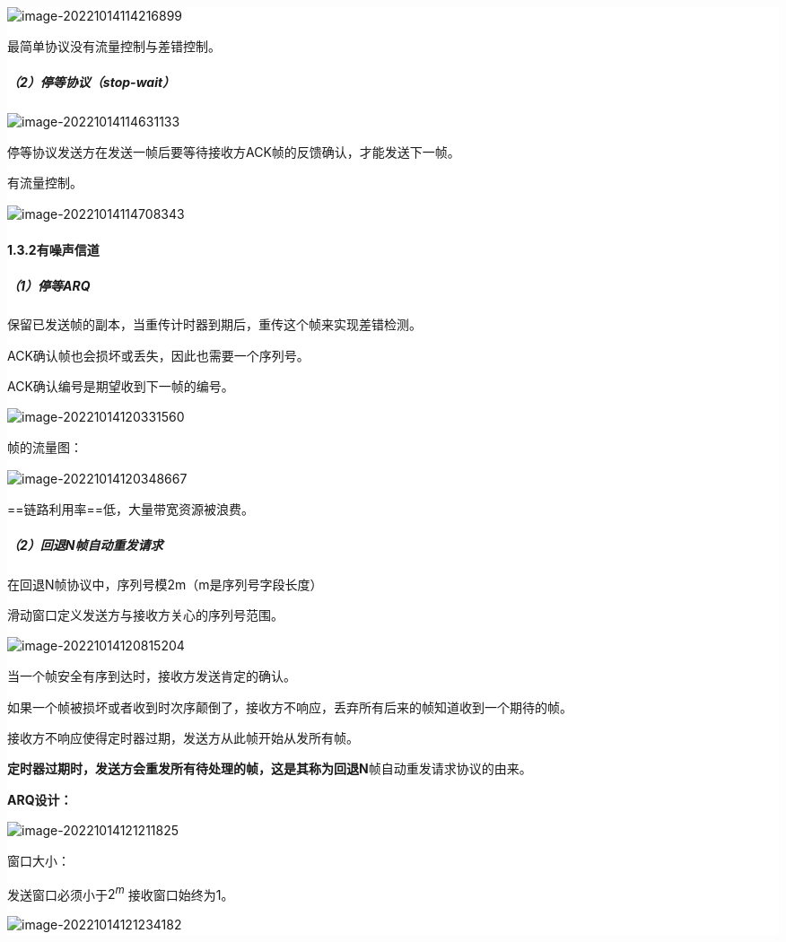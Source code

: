 ![image-20221014114216899](C:\Users\mjh\AppData\Roaming\Typora\typora-user-images\image-20221014114216899.png)

最简单协议没有流量控制与差错控制。

##### （2）停等协议（stop-wait）

![image-20221014114631133](C:\Users\mjh\AppData\Roaming\Typora\typora-user-images\image-20221014114631133.png)

停等协议发送方在发送一帧后要等待接收方ACK帧的反馈确认，才能发送下一帧。

有流量控制。

![image-20221014114708343](C:\Users\mjh\AppData\Roaming\Typora\typora-user-images\image-20221014114708343.png)

#### 1.3.2有噪声信道

##### （1）停等ARQ

保留已发送帧的副本，当重传计时器到期后，重传这个帧来实现差错检测。

ACK确认帧也会损坏或丢失，因此也需要一个序列号。

ACK确认编号是期望收到下一帧的编号。

![image-20221014120331560](C:\Users\mjh\AppData\Roaming\Typora\typora-user-images\image-20221014120331560.png)

帧的流量图：

![image-20221014120348667](C:\Users\mjh\AppData\Roaming\Typora\typora-user-images\image-20221014120348667.png)

==链路利用率==低，大量带宽资源被浪费。

##### （2）回退N帧自动重发请求

在回退N帧协议中，序列号模2m（m是序列号字段长度）

滑动窗口定义发送方与接收方关心的序列号范围。



![image-20221014120815204](C:\Users\mjh\AppData\Roaming\Typora\typora-user-images\image-20221014120815204.png)

当一个帧安全有序到达时，接收方发送肯定的确认。

如果一个帧被损坏或者收到时次序颠倒了，接收方不响应，丢弃所有后来的帧知道收到一个期待的帧。

接收方不响应使得定时器过期，发送方从此帧开始从发所有帧。

**定时器过期时，发送方会重发所有待处理的帧，**这是其称为回退**N**帧自动重发请求协议的由来。

**ARQ设计：**

![image-20221014121211825](C:\Users\mjh\AppData\Roaming\Typora\typora-user-images\image-20221014121211825.png)

窗口大小：

发送窗口必须小于$2^m$ 接收窗口始终为1。

![image-20221014121234182](C:\Users\mjh\AppData\Roaming\Typora\typora-user-images\image-20221014121234182.png)
